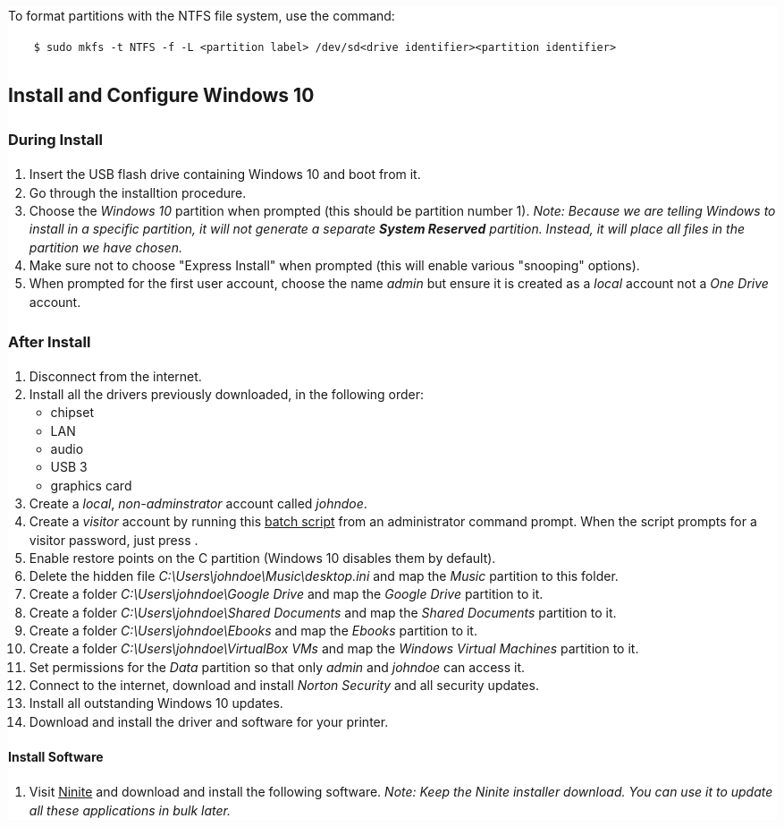 To format partitions with the NTFS file system, use the command:

        $ sudo mkfs -t NTFS -f -L <partition label> /dev/sd<drive identifier><partition identifier>

## Install and Configure Windows 10

### During Install

1. Insert the USB flash drive containing Windows 10 and boot from it.
1. Go through the installtion procedure.
1. Choose the *Windows 10* partition when prompted (this should be partition number 1). 
 *Note: Because we are telling Windows to install in a specific partition, it will not generate
a separate **System Reserved** partition. Instead, it will place all files in the partition we
have chosen.*
1. Make sure not to choose "Express Install" when prompted (this will enable various "snooping" options).
1.  When prompted for the first user account, choose the name *admin* but ensure it is created as a *local* account not a *One Drive* account.

### After Install

1. Disconnect from the internet.
1. Install all the drivers previously downloaded, in the following order:
    * chipset
    * LAN
    * audio
    * USB 3
    * graphics card
1. Create a *local*, *non-adminstrator* account called *johndoe*.
1. Create a *visitor* account by running this [batch script](https://ashgupta1971.github.io/DualBootLinuxMint/Common/create-visitor-account.bat "Visitor account creation script")
 from an administrator command prompt. When the script prompts for a visitor password, just press <ENTER>.
1. Enable restore points on the C partition (Windows 10 disables them by default).
1. Delete the hidden file *C:\Users\johndoe\Music\desktop.ini* and map the *Music* partition to this folder.
1. Create a folder *C:\Users\johndoe\Google Drive* and map the *Google Drive* partition to it.
1. Create a folder *C:\Users\johndoe\Shared Documents* and map the *Shared Documents* partition to it.
1. Create a folder *C:\Users\johndoe\Ebooks* and map the *Ebooks* partition to it.
1. Create a folder *C:\Users\johndoe\VirtualBox VMs* and map the *Windows Virtual Machines* partition to it.
1. Set permissions for the *Data* partition so that only *admin* and *johndoe* can access it.
1. Connect to the internet, download and install *Norton Security* and all security updates.
1. Install all outstanding Windows 10 updates.
1. Download and install the driver and software for your printer.

#### Install Software

1. Visit [Ninite](https://ninite.com/ "Ninite") and download and install the following software.
 *Note: Keep the Ninite installer download. You can use it to update all these applications
in bulk later.*
